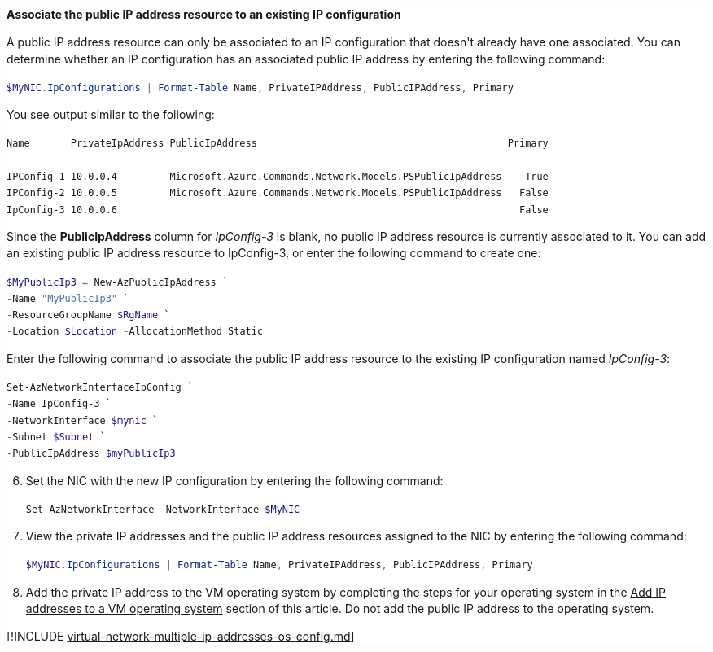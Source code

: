    **Associate the public IP address resource to an existing IP configuration**

   A public IP address resource can only be associated to an IP configuration that doesn't already have one associated. You can determine whether an IP configuration has an associated public IP address by entering the following command:

   ```powershell
   $MyNIC.IpConfigurations | Format-Table Name, PrivateIPAddress, PublicIPAddress, Primary
   ```

   You see output similar to the following:

   ```
   Name       PrivateIpAddress PublicIpAddress                                           Primary

   IPConfig-1 10.0.0.4         Microsoft.Azure.Commands.Network.Models.PSPublicIpAddress    True
   IPConfig-2 10.0.0.5         Microsoft.Azure.Commands.Network.Models.PSPublicIpAddress   False
   IpConfig-3 10.0.0.6                                                                     False
   ```

   Since the **PublicIpAddress** column for *IpConfig-3* is blank, no public IP address resource is currently associated to it. You can add an existing public IP address resource to IpConfig-3, or enter the following command to create one:

   ```powershell
   $MyPublicIp3 = New-AzPublicIpAddress `
   -Name "MyPublicIp3" `
   -ResourceGroupName $RgName `
   -Location $Location -AllocationMethod Static
   ```

   Enter the following command to associate the public IP address resource to the existing IP configuration named *IpConfig-3*:

   ```powershell
   Set-AzNetworkInterfaceIpConfig `
   -Name IpConfig-3 `
   -NetworkInterface $mynic `
   -Subnet $Subnet `
   -PublicIpAddress $myPublicIp3
   ```

6. Set the NIC with the new IP configuration by entering the following command:

   ```powershell
   Set-AzNetworkInterface -NetworkInterface $MyNIC
   ```

7. View the private IP addresses and the public IP address resources assigned to the NIC by entering the following command:

   ```powershell
   $MyNIC.IpConfigurations | Format-Table Name, PrivateIPAddress, PublicIPAddress, Primary
   ```

8. Add the private IP address to the VM operating system by completing the steps for your operating system in the [Add IP addresses to a VM operating system](#os-config) section of this article. Do not add the public IP address to the operating system.

[!INCLUDE [virtual-network-multiple-ip-addresses-os-config.md](../../includes/virtual-network-multiple-ip-addresses-os-config.md)]